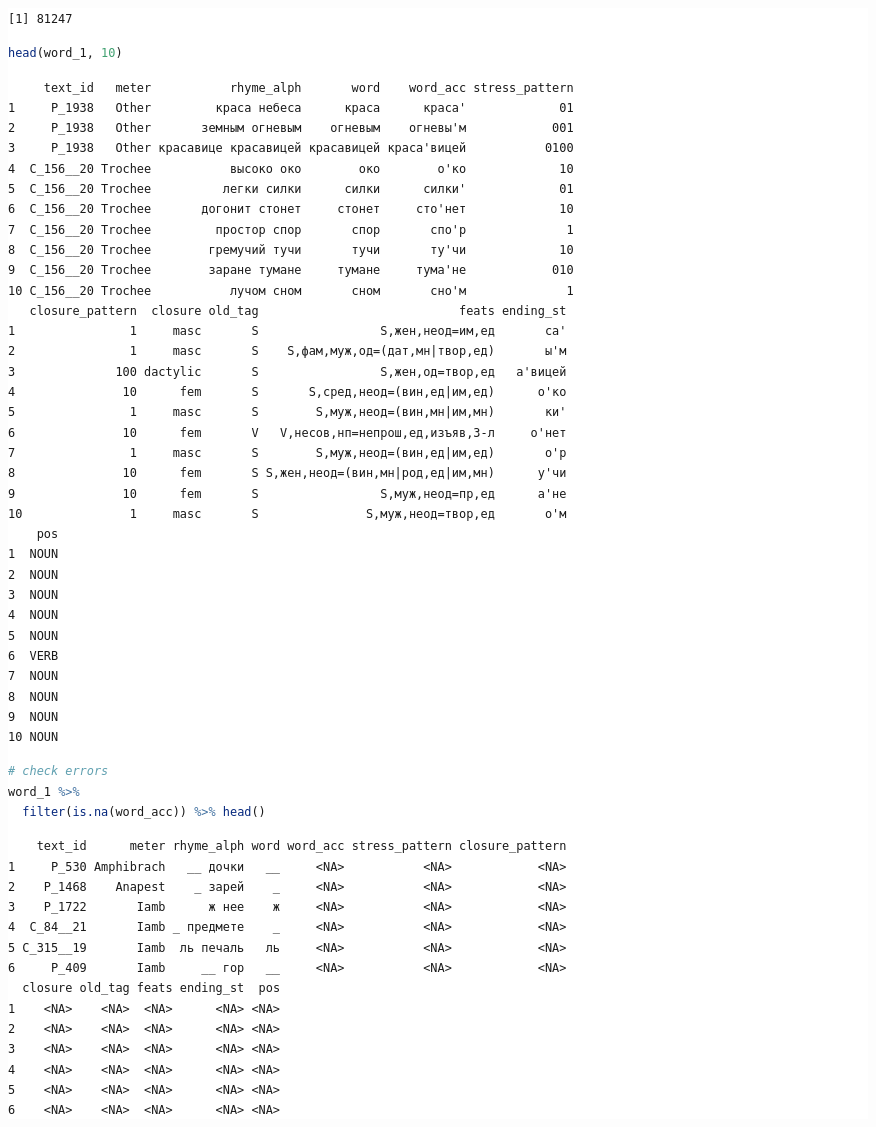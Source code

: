     [1] 81247

``` r
head(word_1, 10)
```

         text_id   meter           rhyme_alph       word    word_acc stress_pattern
    1     P_1938   Other         краса небеса      краса      краса'             01
    2     P_1938   Other       земным огневым    огневым    огневы'м            001
    3     P_1938   Other красавице красавицей красавицей краса'вицей           0100
    4  C_156__20 Trochee           высоко око        око        о'ко             10
    5  C_156__20 Trochee          легки силки      силки      силки'             01
    6  C_156__20 Trochee       догонит стонет     стонет     сто'нет             10
    7  C_156__20 Trochee         простор спор       спор       спо'р              1
    8  C_156__20 Trochee        гремучий тучи       тучи       ту'чи             10
    9  C_156__20 Trochee        заране тумане     тумане     тума'не            010
    10 C_156__20 Trochee           лучом сном       сном       сно'м              1
       closure_pattern  closure old_tag                            feats ending_st
    1                1     masc       S                 S,жен,неод=им,ед       са'
    2                1     masc       S    S,фам,муж,од=(дат,мн|твор,ед)       ы'м
    3              100 dactylic       S                 S,жен,од=твор,ед   а'вицей
    4               10      fem       S       S,сред,неод=(вин,ед|им,ед)      о'ко
    5                1     masc       S        S,муж,неод=(вин,мн|им,мн)       ки'
    6               10      fem       V   V,несов,нп=непрош,ед,изъяв,3-л     о'нет
    7                1     masc       S        S,муж,неод=(вин,ед|им,ед)       о'р
    8               10      fem       S S,жен,неод=(вин,мн|род,ед|им,мн)      у'чи
    9               10      fem       S                 S,муж,неод=пр,ед      а'не
    10               1     masc       S               S,муж,неод=твор,ед       о'м
        pos
    1  NOUN
    2  NOUN
    3  NOUN
    4  NOUN
    5  NOUN
    6  VERB
    7  NOUN
    8  NOUN
    9  NOUN
    10 NOUN

``` r
# check errors
word_1 %>% 
  filter(is.na(word_acc)) %>% head()
```

        text_id      meter rhyme_alph word word_acc stress_pattern closure_pattern
    1     P_530 Amphibrach   __ дочки   __     <NA>           <NA>            <NA>
    2    P_1468    Anapest    _ зарей    _     <NA>           <NA>            <NA>
    3    P_1722       Iamb      ж нее    ж     <NA>           <NA>            <NA>
    4  C_84__21       Iamb _ предмете    _     <NA>           <NA>            <NA>
    5 C_315__19       Iamb  ль печаль   ль     <NA>           <NA>            <NA>
    6     P_409       Iamb     __ гор   __     <NA>           <NA>            <NA>
      closure old_tag feats ending_st  pos
    1    <NA>    <NA>  <NA>      <NA> <NA>
    2    <NA>    <NA>  <NA>      <NA> <NA>
    3    <NA>    <NA>  <NA>      <NA> <NA>
    4    <NA>    <NA>  <NA>      <NA> <NA>
    5    <NA>    <NA>  <NA>      <NA> <NA>
    6    <NA>    <NA>  <NA>      <NA> <NA>
